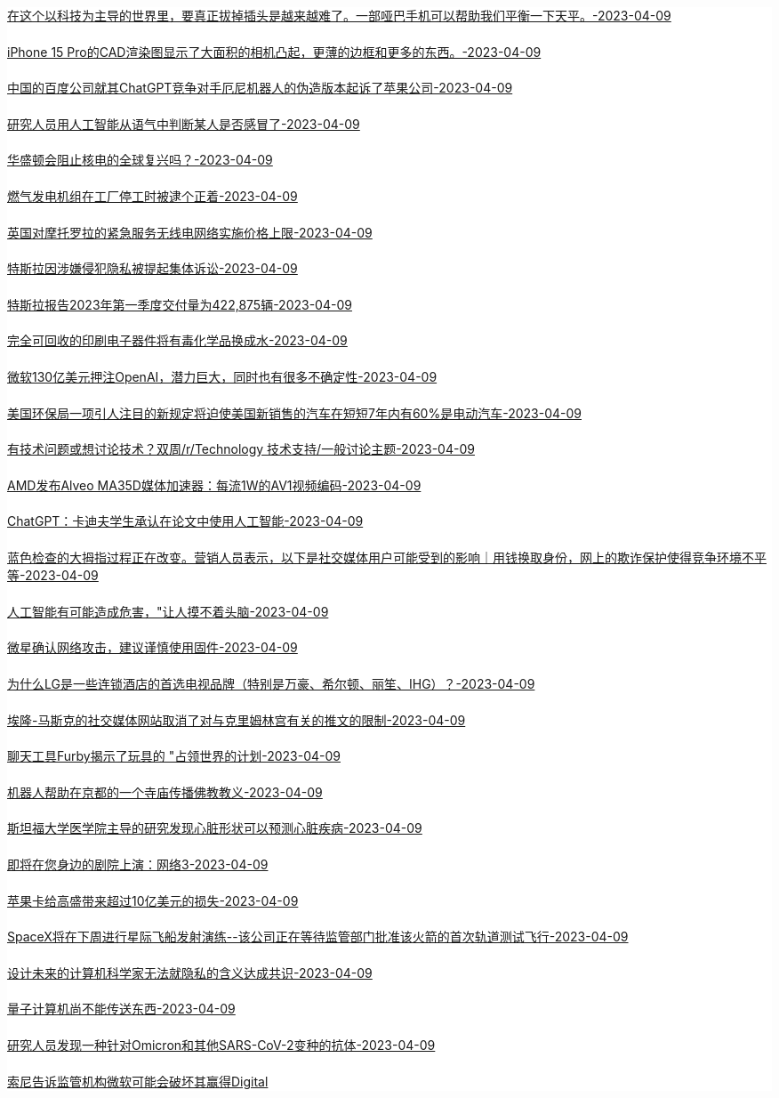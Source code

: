 <a target=_blank rel=nofollow href="https://www.theverge.com/23662032/smartphone-dumb-phone-tik-tok-instagram-mental-health" >在这个以科技为主导的世界里，要真正拔掉插头是越来越难了。一部哑巴手机可以帮助我们平衡一下天平。-2023-04-09</a><br/><br/><a target=_blank rel=nofollow href="https://www.gadgets360.com/mobiles/news/iphone-15-pro-computer-aided-design-renders-images-specifications-leak-apple-3930743" >iPhone 15 Pro的CAD渲染图显示了大面积的相机凸起，更薄的边框和更多的东西。-2023-04-09</a><br/><br/><a target=_blank rel=nofollow href="https://m.timesofindia.com/gadgets-news/chinas-baidu-has-sued-apple-over-fake-versions-of-its-chatgpt-rival-ernie-bot/articleshow/99337215.cms" >中国的百度公司就其ChatGPT竞争对手厄尼机器人的伪造版本起诉了苹果公司-2023-04-09</a><br/><br/><a target=_blank rel=nofollow href="https://businessinsider.com/researchers-used-ai-tell-someone-had-cold-tone-voice-2023-4" >研究人员用人工智能从语气中判断某人是否感冒了-2023-04-09</a><br/><br/><a target=_blank rel=nofollow href="https://foreignpolicy.com/2023/04/08/nuclear-power-energy-net-zero-emissions-nrc-regulation-climate-change/" >华盛顿会阻止核电的全球复兴吗？-2023-04-09</a><br/><br/><a target=_blank rel=nofollow href="https://cleantechnica.com/2023/04/08/gas-generators-get-caught-with-their-plants-down/" >燃气发电机组在工厂停工时被逮个正着-2023-04-09</a><br/><br/><a target=_blank rel=nofollow href="https://www.reuters.com/business/media-telecom/uk-imposes-price-cap-motorolas-radio-network-emergency-services-2023-04-05/" >英国对摩托罗拉的紧急服务无线电网络实施价格上限-2023-04-09</a><br/><br/><a target=_blank rel=nofollow href="https://www.reuters.com/business/autos-transportation/tesla-hit-with-class-action-lawsuit-over-alleged-privacy-intrusion-2023-04-08/" >特斯拉因涉嫌侵犯隐私被提起集体诉讼-2023-04-09</a><br/><br/><a target=_blank rel=nofollow href="https://www.cnbc.com/2023/04/02/tesla-tsla-q1-2023-vehicle-delivery-and-production-numbers.html" >特斯拉报告2023年第一季度交付量为422,875辆-2023-04-09</a><br/><br/><a target=_blank rel=nofollow href="https://www.sciencedaily.com/releases/2023/04/230406152644.htm" >完全可回收的印刷电子器件将有毒化学品换成水-2023-04-09</a><br/><br/><a target=_blank rel=nofollow href="https://www.cnbc.com/2023/04/08/microsofts-complex-bet-on-openai-brings-potential-and-uncertainty.html" >微软130亿美元押注OpenAI，潜力巨大，同时也有很多不确定性-2023-04-09</a><br/><br/><a target=_blank rel=nofollow href="https://electrek.co/2023/04/08/epa-rule-60-percent-new-us-car-sales-ev-7-years/" >美国环保局一项引人注目的新规定将迫使美国新销售的汽车在短短7年内有60%是电动汽车-2023-04-09</a><br/><br/><a target=_blank rel=nofollow href="https://www.reddit.com/r/technology/comments/12gi1ow/got_a_tech_question_or_want_to_discuss_tech/" >有技术问题或想讨论技术？双周/r/Technology 技术支持/一般讨论主题-2023-04-09</a><br/><br/><a target=_blank rel=nofollow href="https://www.anandtech.com/show/18805/amd-announces-alveo-ma35d-media-accelerator-av1-video-encode-at-1w-per-stream" >AMD发布Alveo MA35D媒体加速器：每流1W的AV1视频编码-2023-04-09</a><br/><br/><a target=_blank rel=nofollow href="https://www.bbc.co.uk/news/uk-wales-65167321" >ChatGPT：卡迪夫学生承认在论文中使用人工智能-2023-04-09</a><br/><br/><a target=_blank rel=nofollow href="https://www.cbc.ca/news/business/paid-verification-meta-canada-1.6805064" >蓝色检查的大拇指过程正在改变。营销人员表示，以下是社交媒体用户可能受到的影响｜用钱换取身份，网上的欺诈保护使得竞争环境不平等-2023-04-09</a><br/><br/><a target=_blank rel=nofollow href="https://www.1news.co.nz/2023/04/09/artificial-intelligence-has-potential-for-harm-that-boggles-the-mind/" >人工智能有可能造成危害，"让人摸不着头脑-2023-04-09</a><br/><br/><a target=_blank rel=nofollow href="https://www.tomshardware.com/news/msi-cyberattack-firmware-updates" >微星确认网络攻击，建议谨慎使用固件-2023-04-09</a><br/><br/><a target=_blank rel=nofollow href="https://old.reddit.com/r/television/comments/12gdhcn/why_is_lg_the_preferred_tv_brand_at_some_hotel/" >为什么LG是一些连锁酒店的首选电视品牌（特别是万豪、希尔顿、丽笙、IHG）？-2023-04-09</a><br/><br/><a target=_blank rel=nofollow href="https://www.telegraph.co.uk/technology/2023/04/07/elon-musk-twitter-lifts-restrictions-putin-kremlin-russia/" >埃隆-马斯克的社交媒体网站取消了对与克里姆林宫有关的推文的限制-2023-04-09</a><br/><br/><a target=_blank rel=nofollow href="https://news.sky.com/story/chatgpt-powered-furby-reveals-toys-plan-to-take-over-the-world-12850555" >聊天工具Furby揭示了玩具的 "占领世界的计划-2023-04-09</a><br/><br/><a target=_blank rel=nofollow href="https://www.asahi.com/ajw/articles/14861909" >机器人帮助在京都的一个寺庙传播佛教教义-2023-04-09</a><br/><br/><a target=_blank rel=nofollow href="https://med.stanford.edu/news/all-news/2023/03/heart-shape-predict-disease.html" >斯坦福大学医学院主导的研究发现心脏形状可以预测心脏疾病-2023-04-09</a><br/><br/><a target=_blank rel=nofollow href="https://variety.com/vip/coming-soon-to-a-theater-near-you-web3-1235565827/" >即将在您身边的剧院上演：网络3-2023-04-09</a><br/><br/><a target=_blank rel=nofollow href="https://www.pcmag.com/news/apple-card-has-cost-goldman-sachs-over-1-billion-in-losses" >苹果卡给高盛带来超过10亿美元的损失-2023-04-09</a><br/><br/><a target=_blank rel=nofollow href="https://www.engadget.com/spacex-will-conduct-a-starship-launch-rehearsal-next-week-173504593.html" >SpaceX将在下周进行星际飞船发射演练--该公司正在等待监管部门批准该火箭的首次轨道测试飞行-2023-04-09</a><br/><br/><a target=_blank rel=nofollow href="https://www.technologyreview.com/2023/04/03/1070665/cmu-university-privacy-battle-smart-building-sensors-mites/" >设计未来的计算机科学家无法就隐私的含义达成共识-2023-04-09</a><br/><br/><a target=_blank rel=nofollow href="https://www.popsci.com/technology/wormhole-teleportation-quantum-computer-simulation/" >量子计算机尚不能传送东西-2023-04-09</a><br/><br/><a target=_blank rel=nofollow href="https://news.weill.cornell.edu/news/2023/04/researchers-find-an-antibody-that-targets-omicron-and-other-sars-cov-2-variants" >研究人员发现一种针对Omicron和其他SARS-CoV-2变种的抗体-2023-04-09</a><br/><br/><a target=_blank rel=nofollow href="https://www.theverge.com/2023/4/7/23673933/sony-cma-antitrust-regulators-microsoft-activision-call-of-duty-playstation" >索尼告诉监管机构微软可能会破坏其赢得Digital